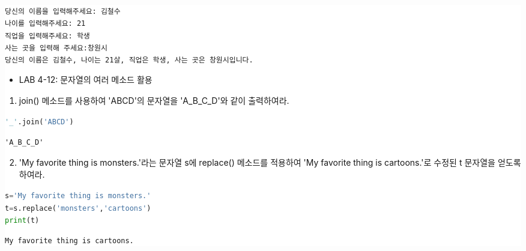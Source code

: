     당신의 이름을 입력해주세요: 김철수
    나이를 입력해주세요: 21
    직업을 입력해주세요: 학생
    사는 곳을 입력해 주세요:창원시
    당신의 이름은 김철수, 나이는 21살, 직업은 학생, 사는 곳은 창원시입니다.
    

* LAB 4-12: 문자열의 여러 메소드 활용

1. join() 메소드를 사용하여 'ABCD'의 문자열을 'A_B_C_D'와 같이 출력하여라.


```python
'_'.join('ABCD')
```




    'A_B_C_D'



2. 'My favorite thing is monsters.'라는 문자열 s에 replace() 메소드를 적용하여 'My favorite thing is cartoons.'로 수정된 t 문자열을 얻도록 하여라. 


```python
s='My favorite thing is monsters.'
t=s.replace('monsters','cartoons')
print(t)
```

    My favorite thing is cartoons.
    
